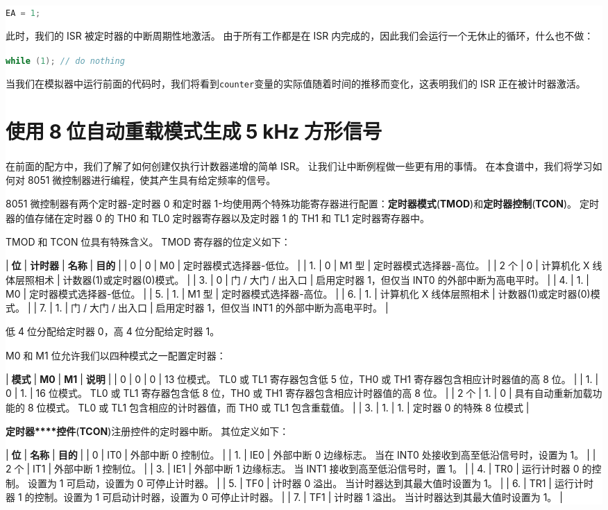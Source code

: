 ```cpp
EA = 1;
```

此时，我们的 ISR 被定时器的中断周期性地激活。 由于所有工作都是在 ISR 内完成的，因此我们会运行一个无休止的循环，什么也不做：

```cpp
while (1); // do nothing 
```

当我们在模拟器中运行前面的代码时，我们将看到`counter`变量的实际值随着时间的推移而变化，这表明我们的 ISR 正在被计时器激活。

# 使用 8 位自动重载模式生成 5 kHz 方形信号

在前面的配方中，我们了解了如何创建仅执行计数器递增的简单 ISR。 让我们让中断例程做一些更有用的事情。 在本食谱中，我们将学习如何对 8051 微控制器进行编程，使其产生具有给定频率的信号。

8051 微控制器有两个定时器-定时器 0 和定时器 1-均使用两个特殊功能寄存器进行配置：**定时器模式**(**TMOD**)和**定时器控制**(**TCON**)。 定时器的值存储在定时器 0 的 TH0 和 TL0 定时器寄存器以及定时器 1 的 TH1 和 TL1 定时器寄存器中。

TMOD 和 TCON 位具有特殊含义。 TMOD 寄存器的位定义如下：

| **位** | **计时器** | **名称** | **目的** |
| 0 | 0 | M0 | 定时器模式选择器-低位。 |
| 1. | 0 | M1 型 | 定时器模式选择器-高位。 |
| 2 个 | 0 | 计算机化 X 线体层照相术 | 计数器(1)或定时器(0)模式。 |
| 3. | 0 | 门 / 大门 / 出入口 | 启用定时器 1，但仅当 INT0 的外部中断为高电平时。 |
| 4. | 1. | M0 | 定时器模式选择器-低位。 |
| 5. | 1. | M1 型 | 定时器模式选择器-高位。 |
| 6. | 1. | 计算机化 X 线体层照相术 | 计数器(1)或定时器(0)模式。 |
| 7. | 1. | 门 / 大门 / 出入口 | 启用定时器 1，但仅当 INT1 的外部中断为高电平时。 |

低 4 位分配给定时器 0，高 4 位分配给定时器 1。

M0 和 M1 位允许我们以四种模式之一配置定时器：

| **模式** | **M0** | **M1** | **说明** |
| 0 | 0 | 0 | 13 位模式。 TL0 或 TL1 寄存器包含低 5 位，TH0 或 TH1 寄存器包含相应计时器值的高 8 位。 |
| 1. | 0 | 1. | 16 位模式。 TL0 或 TL1 寄存器包含低 8 位，TH0 或 TH1 寄存器包含相应计时器值的高 8 位。 |
| 2 个 | 1. | 0 | 具有自动重新加载功能的 8 位模式。 TL0 或 TL1 包含相应的计时器值，而 TH0 或 TL1 包含重载值。 |
| 3. | 1. | 1. | 定时器 0 的特殊 8 位模式 |

**定时器****控件**(**TCON**)注册控件的定时器中断。 其位定义如下：

| **位** | **名称** | **目的** |
| 0 | IT0 | 外部中断 0 控制位。 |
| 1. | IE0 | 外部中断 0 边缘标志。 当在 INT0 处接收到高至低沿信号时，设置为 1。 |
| 2 个 | IT1 | 外部中断 1 控制位。 |
| 3. | IE1 | 外部中断 1 边缘标志。 当 INT1 接收到高至低沿信号时，置 1。 |
| 4. | TR0 | 运行计时器 0 的控制。 设置为 1 可启动，设置为 0 可停止计时器。 |
| 5. | TF0 | 计时器 0 溢出。 当计时器达到其最大值时设置为 1。 |
| 6. | TR1 | 运行计时器 1 的控制。设置为 1 可启动计时器，设置为 0 可停止计时器。 |
| 7. | TF1 | 计时器 1 溢出。 当计时器达到其最大值时设置为 1。 |
